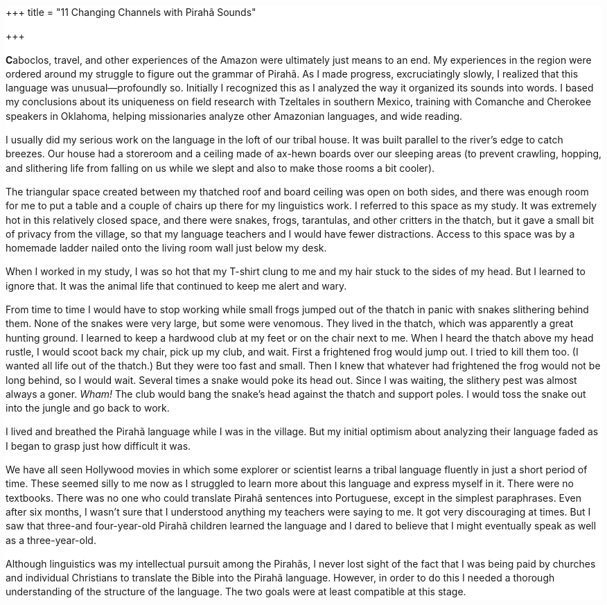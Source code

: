 +++
title = "11 Changing Channels with Pirahã Sounds"

+++





**C**aboclos, travel, and other experiences of the Amazon were ultimately just means to an end. My experiences in the region were ordered around my struggle to figure out the grammar of Pirahã. As I made progress, excruciatingly slowly, I realized that this language was unusual—profoundly so. Initially I recognized this as I analyzed the way it organized its sounds into words. I based my conclusions about its uniqueness on field research with Tzeltales in southern Mexico, training with Comanche and Cherokee speakers in Oklahoma, helping missionaries analyze other Amazonian languages, and wide reading.

I usually did my serious work on the language in the loft of our tribal house. It was built parallel to the river’s edge to catch breezes. Our house had a storeroom and a ceiling made of ax-hewn boards over our sleeping areas \(to prevent crawling, hopping, and slithering life from falling on us while we slept and also to make those rooms a bit cooler\).

The triangular space created between my thatched roof and board ceiling was open on both sides, and there was enough room for me to put a table and a couple of chairs up there for my linguistics work. I referred to this space as my study. It was extremely hot in this relatively closed space, and there were snakes, frogs, tarantulas, and other critters in the thatch, but it gave a small bit of privacy from the village, so that my language teachers and I would have fewer distractions. Access to this space was by a homemade ladder nailed onto the living room wall just below my desk.

When I worked in my study, I was so hot that my T-shirt clung to me and my hair stuck to the sides of my head. But I learned to ignore that. It was the animal life that continued to keep me alert and wary.

From time to time I would have to stop working while small frogs jumped out of the thatch in panic with snakes slithering behind them. None of the snakes were very large, but some were venomous. They lived in the thatch, which was apparently a great hunting ground. I learned to keep a hardwood club at my feet or on the chair next to me. When I heard the thatch above my head rustle, I would scoot back my chair, pick up my club, and wait. First a frightened frog would jump out. I tried to kill them too. \(I wanted all life out of the thatch.\) But they were too fast and small. Then I knew that whatever had frightened the frog would not be long behind, so I would wait. Several times a snake would poke its head out. Since I was waiting, the slithery pest was almost always a goner. *Wham\!* The club would bang the snake’s head against the thatch and support poles. I would toss the snake out into the jungle and go back to work.

I lived and breathed the Pirahã language while I was in the village. But my initial optimism about analyzing their language faded as I began to grasp just how difficult it was.

We have all seen Hollywood movies in which some explorer or scientist learns a tribal language fluently in just a short period of time. These seemed silly to me now as I struggled to learn more about this language and express myself in it. There were no textbooks. There was no one who could translate Pirahã sentences into Portuguese, except in the simplest paraphrases. Even after six months, I wasn’t sure that I understood anything my teachers were saying to me. It got very discouraging at times. But I saw that three-and four-year-old Pirahã children learned the language and I dared to believe that I might eventually speak as well as a three-year-old.

Although linguistics was my intellectual pursuit among the Pirahãs, I never lost sight of the fact that I was being paid by churches and individual Christians to translate the Bible into the Pirahã language. However, in order to do this I needed a thorough understanding of the structure of the language. The two goals were at least compatible at this stage.
